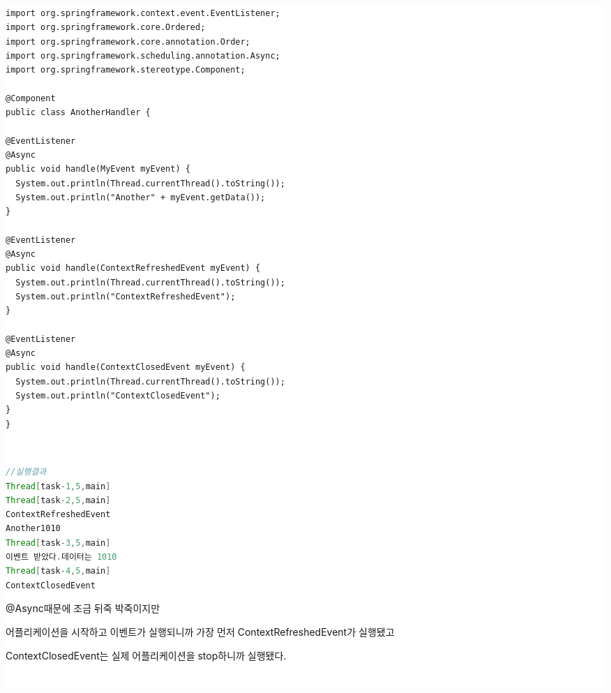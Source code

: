   ```
import org.springframework.context.event.EventListener;
import org.springframework.core.Ordered;
import org.springframework.core.annotation.Order;
import org.springframework.scheduling.annotation.Async;
import org.springframework.stereotype.Component;

@Component
public class AnotherHandler {

  @EventListener
  @Async
  public void handle(MyEvent myEvent) {
    System.out.println(Thread.currentThread().toString());
    System.out.println("Another" + myEvent.getData());
  }

  @EventListener
  @Async
  public void handle(ContextRefreshedEvent myEvent) {
    System.out.println(Thread.currentThread().toString());
    System.out.println("ContextRefreshedEvent");
  }

  @EventListener
  @Async
  public void handle(ContextClosedEvent myEvent) {
    System.out.println(Thread.currentThread().toString());
    System.out.println("ContextClosedEvent");
  }
}

```

<br>

```java
//실행결과
Thread[task-1,5,main]
Thread[task-2,5,main]
ContextRefreshedEvent
Another1010
Thread[task-3,5,main]
이벤트 받았다.데이터는 1010
Thread[task-4,5,main]
ContextClosedEvent
```

@Async때문에 조금 뒤죽 박죽이지만 

어플리케이션을 시작하고 이벤트가 실행되니까 가장 먼저 ContextRefreshedEvent가 실행됐고

ContextClosedEvent는 실제 어플리케이션을 stop하니까 실행됐다.

<br>
